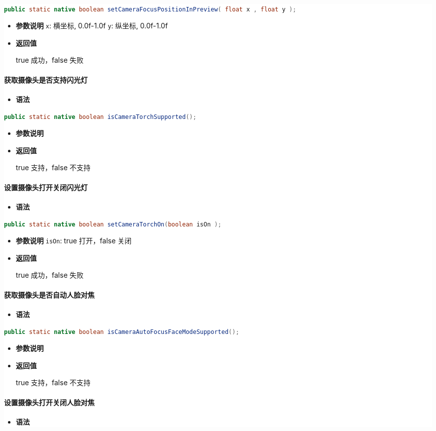 ```java
public static native boolean setCameraFocusPositionInPreview( float x , float y );
```

* **参数说明**
    `x`: 横坐标, 0.0f-1.0f
    `y`: 纵坐标, 0.0f-1.0f
 
* **返回值**

    true 成功，false 失败


#### 获取摄像头是否支持闪光灯

* **语法**

```java
public static native boolean isCameraTorchSupported();
```

* **参数说明**
    

* **返回值**

    true 支持，false 不支持

#### 设置摄像头打开关闭闪光灯

* **语法**

```java
public static native boolean setCameraTorchOn(boolean isOn );
```

* **参数说明**
    `isOn`: true 打开，false 关闭

 
* **返回值**

    true 成功，false 失败


#### 获取摄像头是否自动人脸对焦

* **语法**

```java
public static native boolean isCameraAutoFocusFaceModeSupported();
```

* **参数说明**
    

* **返回值**

    true 支持，false 不支持

#### 设置摄像头打开关闭人脸对焦

* **语法**

